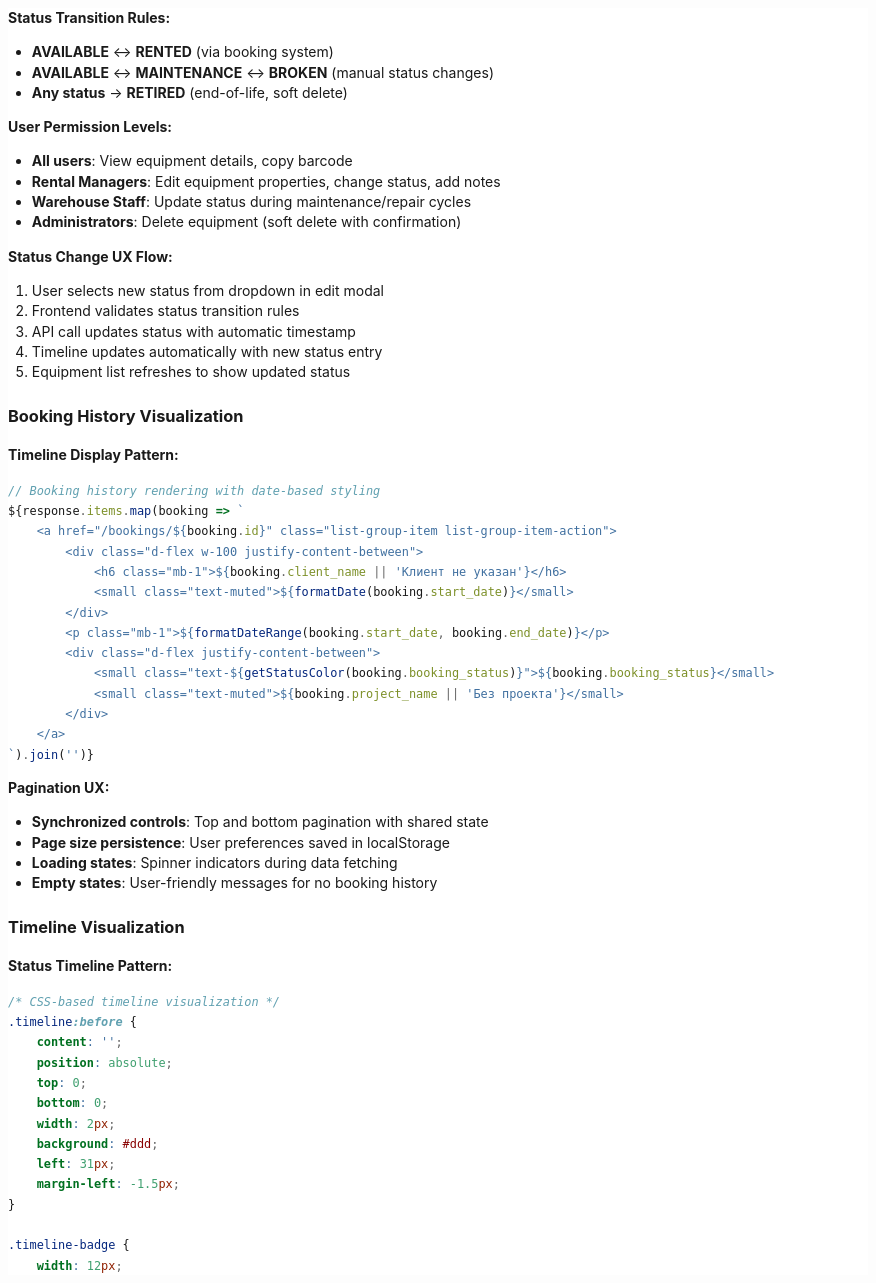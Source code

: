 **Status Transition Rules:**

- **AVAILABLE** ↔ **RENTED** (via booking system)
- **AVAILABLE** ↔ **MAINTENANCE** ↔ **BROKEN** (manual status changes)
- **Any status** → **RETIRED** (end-of-life, soft delete)

**User Permission Levels:**

- **All users**: View equipment details, copy barcode
- **Rental Managers**: Edit equipment properties, change status, add notes
- **Warehouse Staff**: Update status during maintenance/repair cycles
- **Administrators**: Delete equipment (soft delete with confirmation)

**Status Change UX Flow:**

1. User selects new status from dropdown in edit modal
2. Frontend validates status transition rules
3. API call updates status with automatic timestamp
4. Timeline updates automatically with new status entry
5. Equipment list refreshes to show updated status

### Booking History Visualization

**Timeline Display Pattern:**

```javascript
// Booking history rendering with date-based styling
${response.items.map(booking => `
    <a href="/bookings/${booking.id}" class="list-group-item list-group-item-action">
        <div class="d-flex w-100 justify-content-between">
            <h6 class="mb-1">${booking.client_name || 'Клиент не указан'}</h6>
            <small class="text-muted">${formatDate(booking.start_date)}</small>
        </div>
        <p class="mb-1">${formatDateRange(booking.start_date, booking.end_date)}</p>
        <div class="d-flex justify-content-between">
            <small class="text-${getStatusColor(booking.booking_status)}">${booking.booking_status}</small>
            <small class="text-muted">${booking.project_name || 'Без проекта'}</small>
        </div>
    </a>
`).join('')}
```

**Pagination UX:**

- **Synchronized controls**: Top and bottom pagination with shared state
- **Page size persistence**: User preferences saved in localStorage
- **Loading states**: Spinner indicators during data fetching
- **Empty states**: User-friendly messages for no booking history

### Timeline Visualization

**Status Timeline Pattern:**

```css
/* CSS-based timeline visualization */
.timeline:before {
    content: '';
    position: absolute;
    top: 0;
    bottom: 0;
    width: 2px;
    background: #ddd;
    left: 31px;
    margin-left: -1.5px;
}

.timeline-badge {
    width: 12px;
```